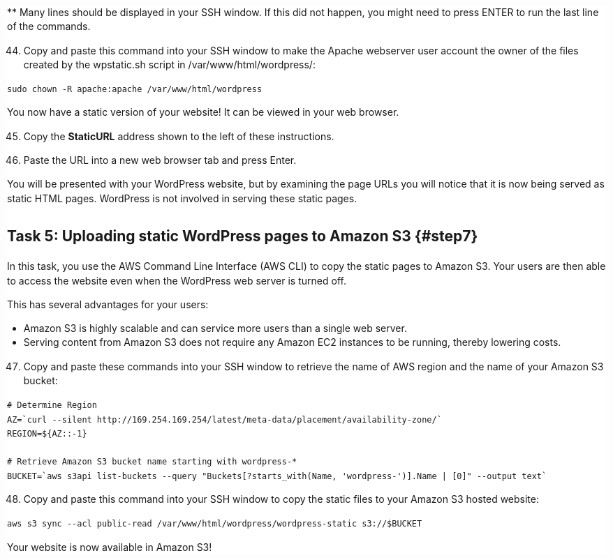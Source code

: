 ** Many lines should be displayed in your SSH window. If this did not
happen, you might need to press ENTER to run the last line of the
commands.

44. Copy and paste this command into your SSH window to make the Apache
    webserver user account the owner of the files created by the
    wpstatic.sh script in /var/www/html/wordpress/:

``` {.highlight .plaintext}
sudo chown -R apache:apache /var/www/html/wordpress
```

You now have a static version of your website! It can be viewed in your
web browser.

45. Copy the **StaticURL** address shown to the left of these
    instructions.

46. Paste the URL into a new web browser tab and press Enter.

You will be presented with your WordPress website, but by examining the
page URLs you will notice that it is now being served as static HTML
pages. WordPress is not involved in serving these static pages.

Task 5: Uploading static WordPress pages to Amazon S3 {#step7}
-----------------------------------------------------

In this task, you use the AWS Command Line Interface (AWS CLI) to copy
the static pages to Amazon S3. Your users are then able to access the
website even when the WordPress web server is turned off.

This has several advantages for your users:

-   Amazon S3 is highly scalable and can service more users than a
    single web server.
-   Serving content from Amazon S3 does not require any Amazon EC2
    instances to be running, thereby lowering costs.

47. Copy and paste these commands into your SSH window to retrieve the
    name of AWS region and the name of your Amazon S3 bucket:

``` {.highlight .plaintext}
# Determine Region
AZ=`curl --silent http://169.254.169.254/latest/meta-data/placement/availability-zone/`
REGION=${AZ::-1}

# Retrieve Amazon S3 bucket name starting with wordpress-*
BUCKET=`aws s3api list-buckets --query "Buckets[?starts_with(Name, 'wordpress-')].Name | [0]" --output text`
```

48. Copy and paste this command into your SSH window to copy the static
    files to your Amazon S3 hosted website:

``` {.highlight .plaintext}
aws s3 sync --acl public-read /var/www/html/wordpress/wordpress-static s3://$BUCKET
```

Your website is now available in Amazon S3!

